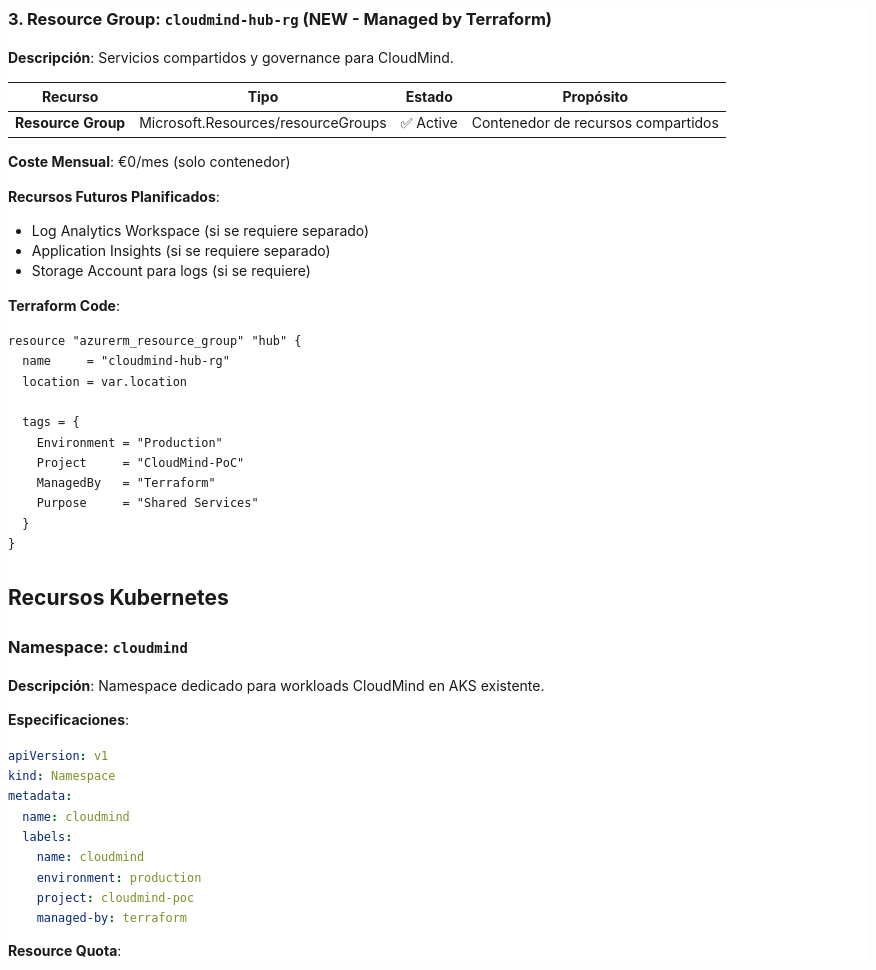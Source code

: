 ### 3. Resource Group: `cloudmind-hub-rg` (NEW - Managed by Terraform)

**Descripción**: Servicios compartidos y governance para CloudMind.

| Recurso | Tipo | Estado | Propósito |
|---------|------|--------|-----------|
| **Resource Group** | Microsoft.Resources/resourceGroups | ✅ Active | Contenedor de recursos compartidos |

**Coste Mensual**: €0/mes (solo contenedor)

**Recursos Futuros Planificados**:

- Log Analytics Workspace (si se requiere separado)
- Application Insights (si se requiere separado)
- Storage Account para logs (si se requiere)

**Terraform Code**:

```hcl
resource "azurerm_resource_group" "hub" {
  name     = "cloudmind-hub-rg"
  location = var.location
  
  tags = {
    Environment = "Production"
    Project     = "CloudMind-PoC"
    ManagedBy   = "Terraform"
    Purpose     = "Shared Services"
  }
}
```

## Recursos Kubernetes

### Namespace: `cloudmind`

**Descripción**: Namespace dedicado para workloads CloudMind en AKS existente.

**Especificaciones**:

```yaml
apiVersion: v1
kind: Namespace
metadata:
  name: cloudmind
  labels:
    name: cloudmind
    environment: production
    project: cloudmind-poc
    managed-by: terraform
```

**Resource Quota**:

